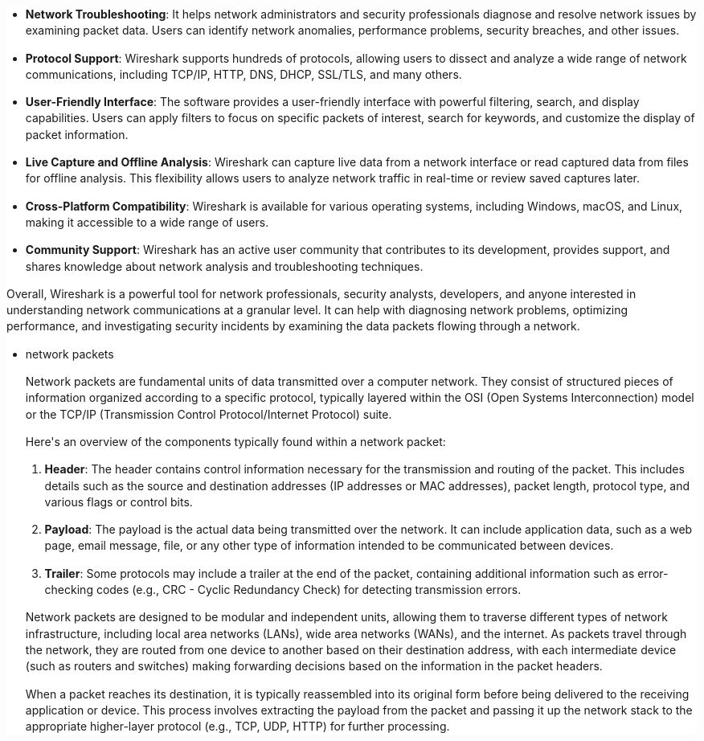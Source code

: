   - **Network Troubleshooting**: It helps network administrators and security professionals diagnose and resolve network issues by examining packet data. Users can identify network anomalies, performance problems, security breaches, and other issues.
  
  - **Protocol Support**: Wireshark supports hundreds of protocols, allowing users to dissect and analyze a wide range of network communications, including TCP/IP, HTTP, DNS, DHCP, SSL/TLS, and many others.
  
  - **User-Friendly Interface**: The software provides a user-friendly interface with powerful filtering, search, and display capabilities. Users can apply filters to focus on specific packets of interest, search for keywords, and customize the display of packet information.
  
  - **Live Capture and Offline Analysis**: Wireshark can capture live data from a network interface or read captured data from files for offline analysis. This flexibility allows users to analyze network traffic in real-time or review saved captures later.
  
  - **Cross-Platform Compatibility**: Wireshark is available for various operating systems, including Windows, macOS, and Linux, making it accessible to a wide range of users.
  
  - **Community Support**: Wireshark has an active user community that contributes to its development, provides support, and shares knowledge about network analysis and troubleshooting techniques.
  
  Overall, Wireshark is a powerful tool for network professionals, security analysts, developers, and anyone interested in understanding network communications at a granular level. It can help with diagnosing network problems, optimizing performance, and investigating security incidents by examining the data packets flowing through a network.

- network packets
  
  Network packets are fundamental units of data transmitted over a computer network. They consist of structured pieces of information organized according to a specific protocol, typically layered within the OSI (Open Systems Interconnection) model or the TCP/IP (Transmission Control Protocol/Internet Protocol) suite.
  
  Here's an overview of the components typically found within a network packet:
  
  1. **Header**: The header contains control information necessary for the transmission and routing of the packet. This includes details such as the source and destination addresses (IP addresses or MAC addresses), packet length, protocol type, and various flags or control bits.
  
  2. **Payload**: The payload is the actual data being transmitted over the network. It can include application data, such as a web page, email message, file, or any other type of information intended to be communicated between devices.
  
  3. **Trailer**: Some protocols may include a trailer at the end of the packet, containing additional information such as error-checking codes (e.g., CRC - Cyclic Redundancy Check) for detecting transmission errors.
  
  Network packets are designed to be modular and independent units, allowing them to traverse different types of network infrastructure, including local area networks (LANs), wide area networks (WANs), and the internet. As packets travel through the network, they are routed from one device to another based on their destination address, with each intermediate device (such as routers and switches) making forwarding decisions based on the information in the packet headers.
  
  When a packet reaches its destination, it is typically reassembled into its original form before being delivered to the receiving application or device. This process involves extracting the payload from the packet and passing it up the network stack to the appropriate higher-layer protocol (e.g., TCP, UDP, HTTP) for further processing.
  
